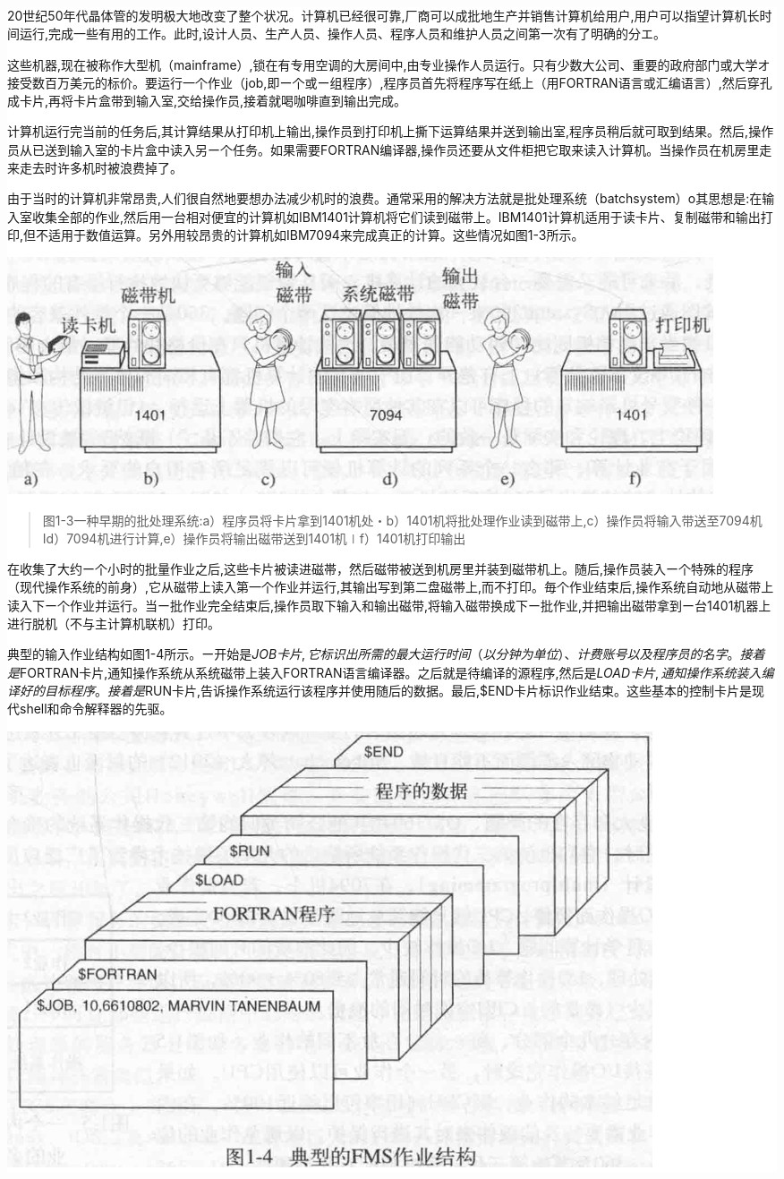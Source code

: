 20世纪50年代晶体管的发明极大地改变了整个状况。计算机已经很可靠,厂商可以成批地生产并销售计算机给用户,用户可以指望计算机长时间运行,完成一些有用的工作。此时,设计人员、生产人员、操作人员、程序人员和维护人员之间第一次有了明确的分エ。

这些机器,现在被称作大型机（mainframe）,锁在有专用空调的大房间中,由专业操作人员运行。只有少数大公司、重要的政府部门或大学オ接受数百万美元的标价。要运行一个作业（job,即ー个或ー组程序）,程序员首先将程序写在纸上（用FORTRAN语言或汇编语言）,然后穿孔成卡片,再将卡片盒带到输入室,交给操作员,接着就喝咖啡直到输出完成。

计算机运行完当前的任务后,其计算结果从打印机上输出,操作员到打印机上撕下运算结果并送到输出室,程序员稍后就可取到结果。然后,操作员从已送到输入室的卡片盒中读入另ー个任务。如果需要FORTRAN编译器,操作员还要从文件柜把它取来读入计算机。当操作员在机房里走来走去时许多机时被浪费掉了。

由于当时的计算机非常昂贵,人们很自然地要想办法减少机时的浪费。通常采用的解决方法就是批处理系统（batchsystem）o其思想是:在输入室收集全部的作业,然后用一台相对便宜的计算机如IBM1401计算机将它们读到磁带上。IBM1401计算机适用于读卡片、复制磁带和输出打印,但不适用于数值运算。另外用较昂贵的计算机如IBM7094来完成真正的计算。这些情况如图1-3所示。

![image-20240914174328056](现代操作系统_上.assets/image-20240914174328056.png)

> 图1-3一种早期的批处理系统:a）程序员将卡片拿到1401机处・b）1401机将批处理作业读到磁带上,c）操作员将输入带送至7094机Id）7094机进行计算,e）操作员将输出磁带送到1401机∣f）1401机打印输出

在收集了大约ー个小时的批量作业之后,这些卡片被读进磁帯，然后磁带被送到机房里并装到磁带机上。随后,操作员装入ー个特殊的程序（现代操作系统的前身）,它从磁带上读入第一个作业并运行,其输出写到第二盘磁帯上,而不打印。毎个作业结束后,操作系统自动地从磁带上读入下ー个作业并运行。当ー批作业完全结束后,操作员取下输入和输出磁带,将输入磁带换成下ー批作业,并把输出磁带拿到ー台1401机器上进行脱机（不与主计算机联机）打印。

典型的输入作业结构如图1-4所示。ー开始是$JOB卡片,它标识出所需的最大运行时间（以分钟为单位）、计费账号以及程序员的名字。接着是$FORTRAN卡片,通知操作系统从系统磁带上装入FORTRAN语言编译器。之后就是待编译的源程序,然后是$LOAD卡片,通知操作系统装入编译好的目标程序。接着是$RUN卡片,告诉操作系统运行该程序并使用随后的数据。最后,$END卡片标识作业结束。这些基本的控制卡片是现代shell和命令解释器的先驱。

![image-20240914174346874](现代操作系统_上.assets/image-20240914174346874.png)
